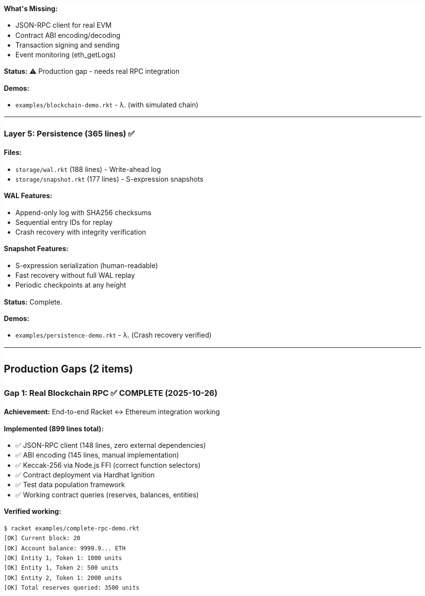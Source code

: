 **What's Missing:**
- JSON-RPC client for real EVM
- Contract ABI encoding/decoding
- Transaction signing and sending
- Event monitoring (eth_getLogs)

**Status:** ⚠️ Production gap - needs real RPC integration

**Demos:**
- `examples/blockchain-demo.rkt` - λ. (with simulated chain)

---

### Layer 5: Persistence (365 lines) ✅

**Files:**
- `storage/wal.rkt` (188 lines) - Write-ahead log
- `storage/snapshot.rkt` (177 lines) - S-expression snapshots

**WAL Features:**
- Append-only log with SHA256 checksums
- Sequential entry IDs for replay
- Crash recovery with integrity verification

**Snapshot Features:**
- S-expression serialization (human-readable)
- Fast recovery without full WAL replay
- Periodic checkpoints at any height

**Status:** Complete.

**Demos:**
- `examples/persistence-demo.rkt` - λ. (Crash recovery verified)

---

## Production Gaps (2 items)

### Gap 1: Real Blockchain RPC ✅ COMPLETE (2025-10-26)

**Achievement:** End-to-end Racket ↔ Ethereum integration working

**Implemented (899 lines total):**
- ✅ JSON-RPC client (148 lines, zero external dependencies)
- ✅ ABI encoding (145 lines, manual implementation)
- ✅ Keccak-256 via Node.js FFI (correct function selectors)
- ✅ Contract deployment via Hardhat Ignition
- ✅ Test data population framework
- ✅ Working contract queries (reserves, balances, entities)

**Verified working:**
```bash
$ racket examples/complete-rpc-demo.rkt
[OK] Current block: 20
[OK] Account balance: 9999.9... ETH
[OK] Entity 1, Token 1: 1000 units
[OK] Entity 1, Token 2: 500 units
[OK] Entity 2, Token 1: 2000 units
[OK] Total reserves queried: 3500 units
```
